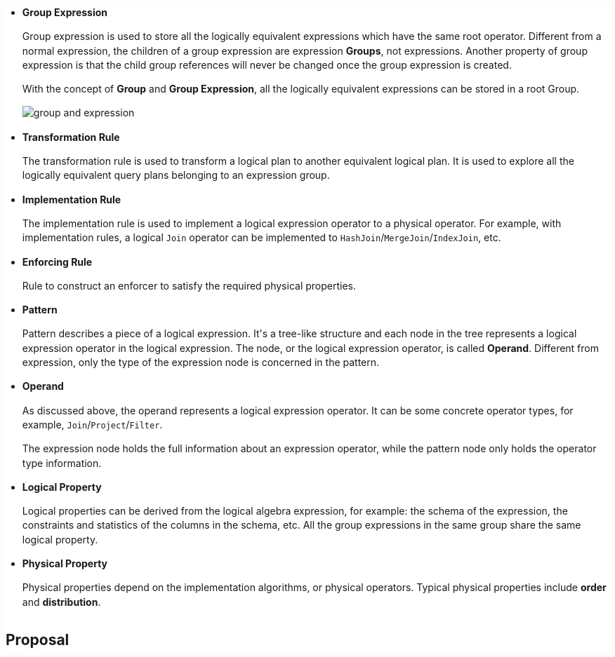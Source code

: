 - **Group Expression**

  Group expression is used to store all the logically equivalent expressions
  which have the same root operator. Different from a normal expression, the
  children of a group expression are expression **Groups**, not expressions.
  Another property of group expression is that the child group references will
  never be changed once the group expression is created.

  With the concept of **Group** and **Group Expression**, all the logically
  equivalent expressions can be stored in a root Group.

  ![group and expression](./imgs/group-and-expression.png)

- **Transformation Rule**

  The transformation rule is used to transform a logical plan to another
  equivalent logical plan. It is used to explore all the logically equivalent
  query plans belonging to an expression group.

- **Implementation Rule**

  The implementation rule is used to implement a logical expression operator to
  a physical operator. For example, with implementation rules, a logical `Join`
  operator can be implemented to `HashJoin`/`MergeJoin`/`IndexJoin`, etc.

- **Enforcing Rule**

  Rule to construct an enforcer to satisfy the required physical properties.

- **Pattern**

  Pattern describes a piece of a logical expression. It's a tree-like structure
  and each node in the tree represents a logical expression operator in the
  logical expression. The node, or the logical expression operator, is called
  **Operand**. Different from expression, only the type of the expression node
  is concerned in the pattern.

- **Operand**

  As discussed above, the operand represents a logical expression operator. It
  can be some concrete operator types, for example, `Join`/`Project`/`Filter`.

  The expression node holds the full information about an expression operator,
  while the pattern node only holds the operator type information.

- **Logical Property**

  Logical properties can be derived from the logical algebra expression, for
  example: the schema of the expression, the constraints and statistics of the
  columns in the schema, etc. All the group expressions in the same group share
  the same logical property.

- **Physical Property**

  Physical properties depend on the implementation algorithms, or physical
  operators. Typical physical properties include **order** and **distribution**.

## Proposal
